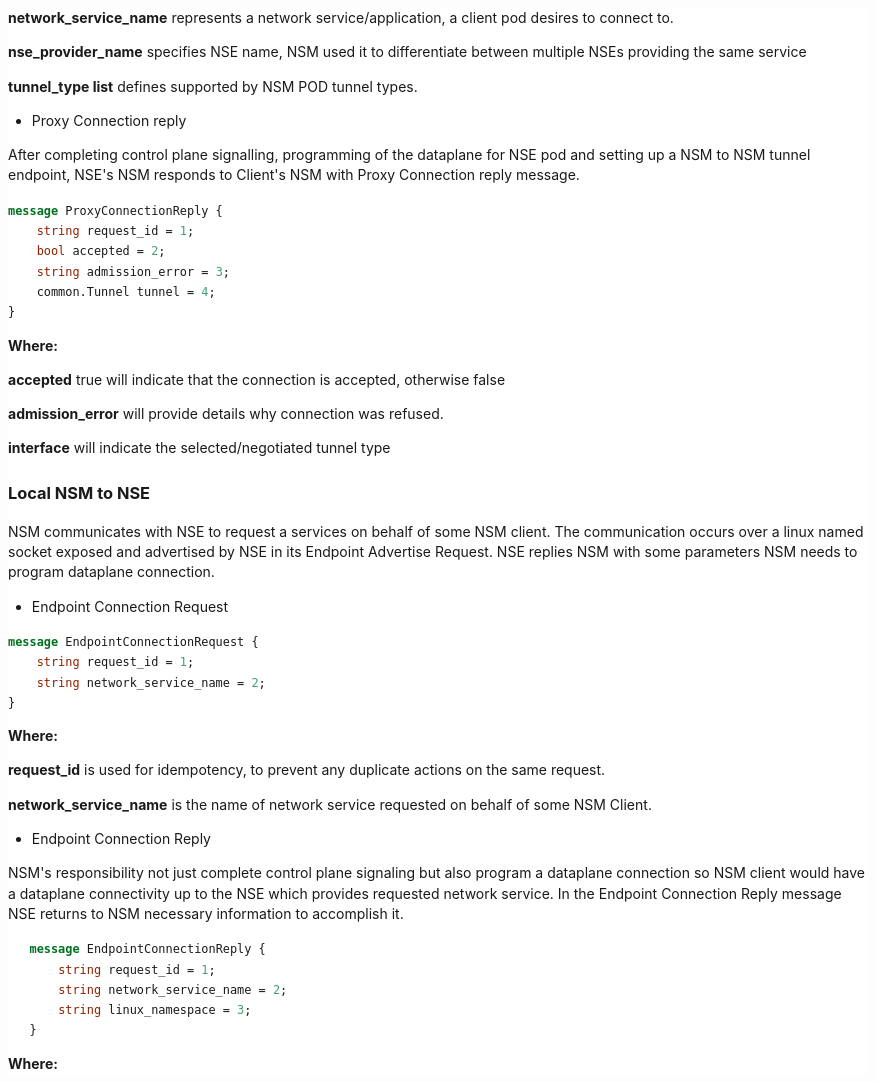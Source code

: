 **network\_service\_name** represents a network service/application, a client pod desires to connect to.

**nse\_provider\_name** specifies NSE name, NSM used it to differentiate between multiple NSEs providing the same service

**tunnel\_type list** defines supported by NSM POD tunnel types.

- Proxy Connection reply

After completing control plane signalling, programming of the dataplane for NSE pod and setting up a NSM to NSM tunnel endpoint, NSE&#39;s NSM responds to Client&#39;s NSM with Proxy Connection reply message.

```proto
message ProxyConnectionReply {
    string request_id = 1;
    bool accepted = 2;
    string admission_error = 3;
    common.Tunnel tunnel = 4;
}
```
**Where:**

**accepted** true will indicate that the connection is accepted, otherwise false

**admission\_error** will provide details why connection was refused.

**interface** will indicate the selected/negotiated tunnel type

### Local NSM to NSE

NSM communicates with NSE to request a services on behalf of some NSM client. The communication occurs over a linux named socket exposed and advertised by NSE in its Endpoint Advertise Request. NSE replies NSM with some parameters NSM needs to program dataplane connection.

- Endpoint Connection Request

```proto
message EndpointConnectionRequest {
    string request_id = 1;
    string network_service_name = 2;
}
```
**Where:**

**request\_id** is used for idempotency, to prevent any duplicate actions on the same request.

**network\_service\_name** is the name of network service requested on behalf of some NSM Client.

- Endpoint Connection Reply

NSM&#39;s responsibility not just complete control plane signaling but also program a dataplane connection so NSM client would have a dataplane connectivity up to the NSE which provides requested network service. In the Endpoint Connection Reply message NSE returns to NSM necessary information to accomplish it.

```proto
   message EndpointConnectionReply {
       string request_id = 1;
       string network_service_name = 2;
       string linux_namespace = 3;
   }
```
**Where:**

